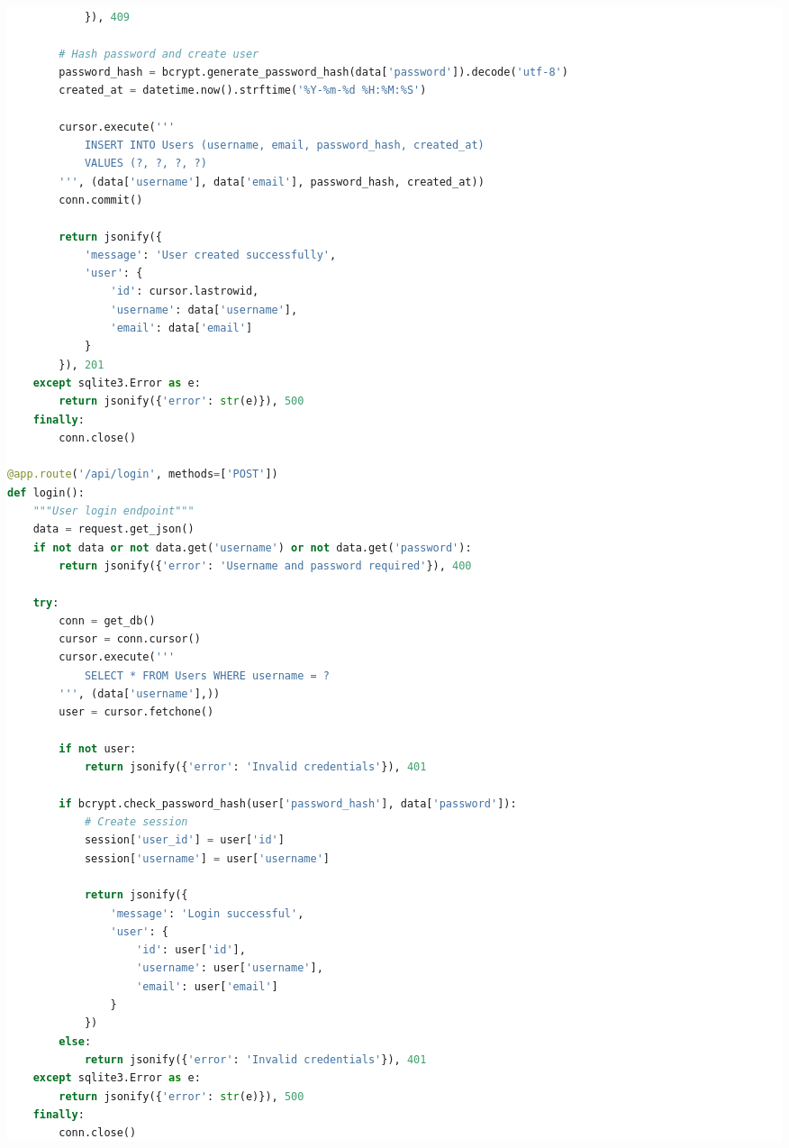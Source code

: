 ```python
            }), 409
        
        # Hash password and create user
        password_hash = bcrypt.generate_password_hash(data['password']).decode('utf-8')
        created_at = datetime.now().strftime('%Y-%m-%d %H:%M:%S')
        
        cursor.execute('''
            INSERT INTO Users (username, email, password_hash, created_at)
            VALUES (?, ?, ?, ?)
        ''', (data['username'], data['email'], password_hash, created_at))
        conn.commit()
        
        return jsonify({
            'message': 'User created successfully',
            'user': {
                'id': cursor.lastrowid,
                'username': data['username'],
                'email': data['email']
            }
        }), 201
    except sqlite3.Error as e:
        return jsonify({'error': str(e)}), 500
    finally:
        conn.close()

@app.route('/api/login', methods=['POST'])
def login():
    """User login endpoint"""
    data = request.get_json()
    if not data or not data.get('username') or not data.get('password'):
        return jsonify({'error': 'Username and password required'}), 400

    try:
        conn = get_db()
        cursor = conn.cursor()
        cursor.execute('''
            SELECT * FROM Users WHERE username = ?
        ''', (data['username'],))
        user = cursor.fetchone()
        
        if not user:
            return jsonify({'error': 'Invalid credentials'}), 401
        
        if bcrypt.check_password_hash(user['password_hash'], data['password']):
            # Create session
            session['user_id'] = user['id']
            session['username'] = user['username']
            
            return jsonify({
                'message': 'Login successful',
                'user': {
                    'id': user['id'],
                    'username': user['username'],
                    'email': user['email']
                }
            })
        else:
            return jsonify({'error': 'Invalid credentials'}), 401
    except sqlite3.Error as e:
        return jsonify({'error': str(e)}), 500
    finally:
        conn.close()

```